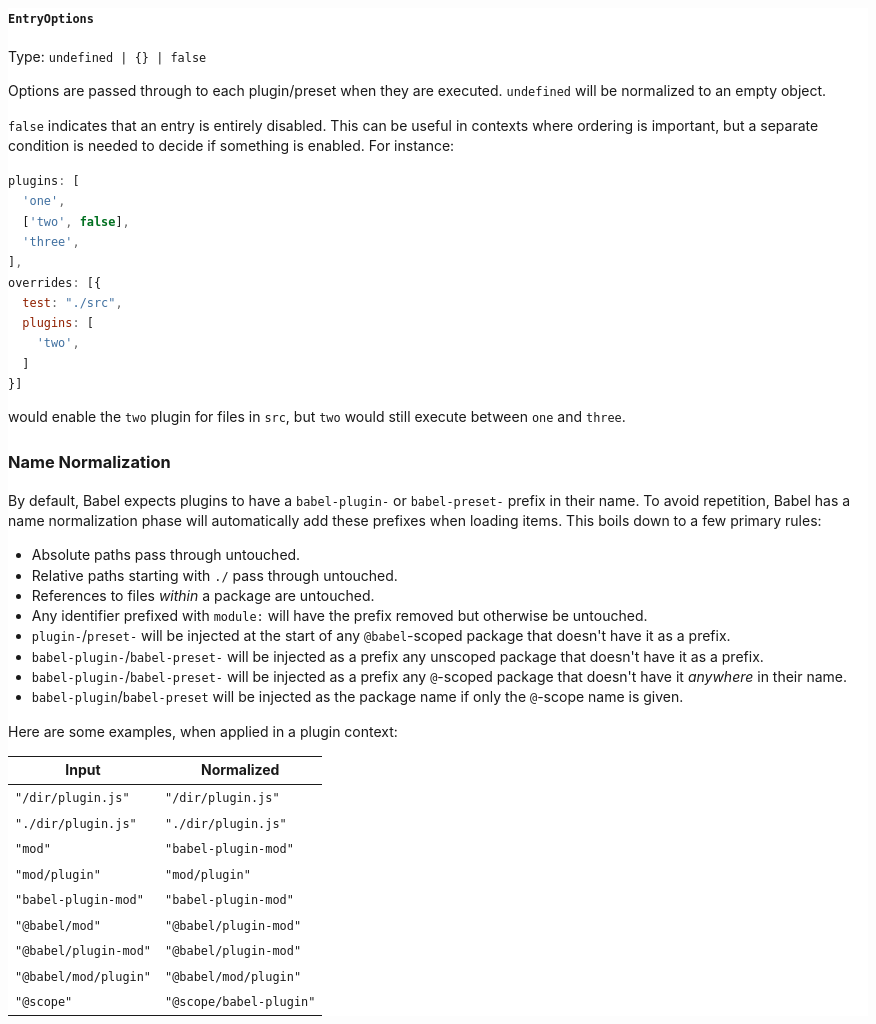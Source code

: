 #### `EntryOptions`

Type: `undefined | {} | false`

Options are passed through to each plugin/preset when they are executed. `undefined` will be
normalized to an empty object.

`false` indicates that an entry is entirely disabled. This can be useful in contexts where ordering
is important, but a separate condition is needed to decide if something is enabled. For instance:

```js
plugins: [
  'one',
  ['two', false],
  'three',
],
overrides: [{
  test: "./src",
  plugins: [
    'two',
  ]
}]
```
would enable the `two` plugin for files in `src`, but `two` would still execute between `one` and `three`.


### Name Normalization

By default, Babel expects plugins to have a `babel-plugin-` or `babel-preset-` prefix in their name.
To avoid repetition, Babel has a name normalization phase will automatically add these prefixes
when loading items. This boils down to a few primary rules:

* Absolute paths pass through untouched.
* Relative paths starting with `./` pass through untouched.
* References to files _within_ a package are untouched.
* Any identifier prefixed with `module:` will have the prefix removed but otherwise be untouched.
* `plugin-`/`preset-` will be injected at the start of any `@babel`-scoped package that doesn't have it as a prefix.
* `babel-plugin-`/`babel-preset-` will be injected as a prefix any unscoped package that doesn't have it as a prefix.
* `babel-plugin-`/`babel-preset-` will be injected as a prefix any `@`-scoped package that doesn't have it _anywhere_ in their name.
* `babel-plugin`/`babel-preset` will be injected as the package name if only the `@`-scope name is given.

Here are some examples, when applied in a plugin context:

| Input | Normalized |
| -------- | --- |
| `"/dir/plugin.js"` | `"/dir/plugin.js"`
| `"./dir/plugin.js"` | `"./dir/plugin.js"`
| `"mod"` | `"babel-plugin-mod"` |
| `"mod/plugin"` | `"mod/plugin"`
| `"babel-plugin-mod"` | `"babel-plugin-mod"` |
| `"@babel/mod"` | `"@babel/plugin-mod"` |
| `"@babel/plugin-mod"` | `"@babel/plugin-mod"` |
| `"@babel/mod/plugin"` | `"@babel/mod/plugin"`
| `"@scope"` | `"@scope/babel-plugin"` |
